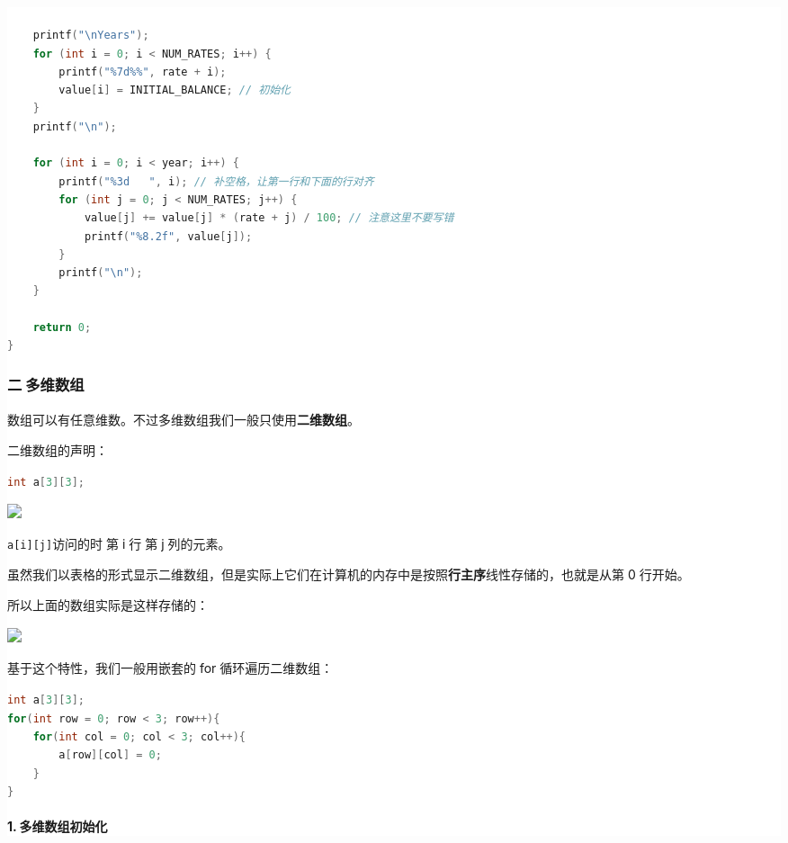 ```c

	printf("\nYears");
	for (int i = 0; i < NUM_RATES; i++) {
		printf("%7d%%", rate + i);
		value[i] = INITIAL_BALANCE; // 初始化
	}
	printf("\n");

	for (int i = 0; i < year; i++) {
		printf("%3d   ", i); // 补空格，让第一行和下面的行对齐
		for (int j = 0; j < NUM_RATES; j++) {
			value[j] += value[j] * (rate + j) / 100; // 注意这里不要写错
			printf("%8.2f", value[j]);
		}
		printf("\n");
	}

	return 0;
}
```



### 二  多维数组

数组可以有任意维数。不过多维数组我们一般只使用**二维数组**。

二维数组的声明：

```c
int a[3][3];
```

![](https://hairrrrr.github.io/assets/2020-11-30-11.PNG)

`a[i][j]`访问的时 第 i 行 第 j 列的元素。

虽然我们以表格的形式显示二维数组，但是实际上它们在计算机的内存中是按照**行主序**线性存储的，也就是从第 0 行开始。

所以上面的数组实际是这样存储的：

![](https://hairrrrr.github.io/assets/2020-11-30-12.PNG)



基于这个特性，我们一般用嵌套的 for 循环遍历二维数组：

```c
int a[3][3];
for(int row = 0; row < 3; row++){
    for(int col = 0; col < 3; col++){
        a[row][col] = 0;
    }
}
```

#### 1. 多维数组初始化


[^1]: 早立规矩：同样方式做的同样处理。积累固定用法(idiom)。标准化。你和莎士比亚的唯一区别是成语(idiom)量——不是词汇量 [Epigrams on Programming 编程警句 ](https://epigrams-on-programming.readthedocs.io/zh_CN/latest/epigrams.html)